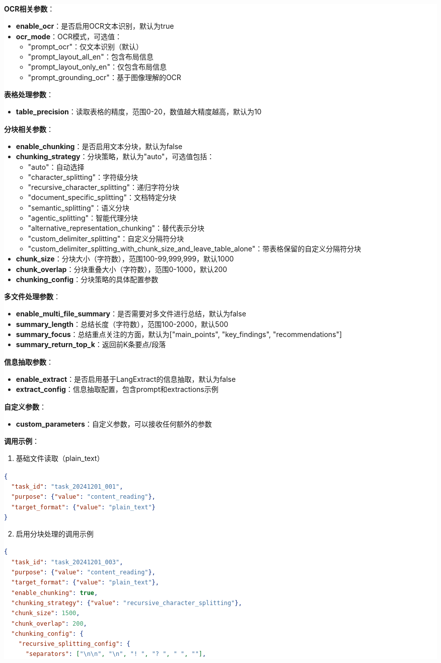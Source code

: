 **OCR相关参数**：

- **enable_ocr**：是否启用OCR文本识别，默认为true
- **ocr_mode**：OCR模式，可选值：
  - "prompt_ocr"：仅文本识别（默认）
  - "prompt_layout_all_en"：包含布局信息
  - "prompt_layout_only_en"：仅包含布局信息
  - "prompt_grounding_ocr"：基于图像理解的OCR

**表格处理参数**：

- **table_precision**：读取表格的精度，范围0-20，数值越大精度越高，默认为10

**分块相关参数**：

- **enable_chunking**：是否启用文本分块，默认为false
- **chunking_strategy**：分块策略，默认为"auto"，可选值包括：
  - "auto"：自动选择
  - "character_splitting"：字符级分块
  - "recursive_character_splitting"：递归字符分块
  - "document_specific_splitting"：文档特定分块
  - "semantic_splitting"：语义分块
  - "agentic_splitting"：智能代理分块
  - "alternative_representation_chunking"：替代表示分块
  - "custom_delimiter_splitting"：自定义分隔符分块
  - "custom_delimiter_splitting_with_chunk_size_and_leave_table_alone"：带表格保留的自定义分隔符分块
- **chunk_size**：分块大小（字符数），范围100-99,999,999，默认1000
- **chunk_overlap**：分块重叠大小（字符数），范围0-1000，默认200
- **chunking_config**：分块策略的具体配置参数

**多文件处理参数**：

- **enable_multi_file_summary**：是否需要对多文件进行总结，默认为false
- **summary_length**：总结长度（字符数），范围100-2000，默认500
- **summary_focus**：总结重点关注的方面，默认为["main_points", "key_findings", "recommendations"]
- **summary_return_top_k**：返回前K条要点/段落

**信息抽取参数**：

- **enable_extract**：是否启用基于LangExtract的信息抽取，默认为false
- **extract_config**：信息抽取配置，包含prompt和extractions示例

**自定义参数**：

- **custom_parameters**：自定义参数，可以接收任何额外的参数

**调用示例**：

1. 基础文件读取（plain_text）
```json
{
  "task_id": "task_20241201_001",
  "purpose": {"value": "content_reading"},
  "target_format": {"value": "plain_text"}
}
```

2. 启用分块处理的调用示例
```json
{
  "task_id": "task_20241201_003",
  "purpose": {"value": "content_reading"},
  "target_format": {"value": "plain_text"},
  "enable_chunking": true,
  "chunking_strategy": {"value": "recursive_character_splitting"},
  "chunk_size": 1500,
  "chunk_overlap": 200,
  "chunking_config": {
    "recursive_splitting_config": {
      "separators": ["\n\n", "\n", "! ", "? ", " ", ""],
```